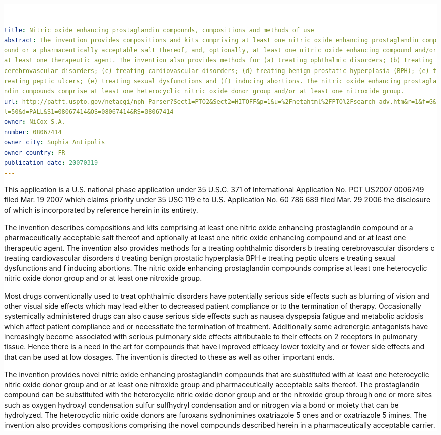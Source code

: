 ```yaml
---

title: Nitric oxide enhancing prostaglandin compounds, compositions and methods of use
abstract: The invention provides compositions and kits comprising at least one nitric oxide enhancing prostaglandin compound or a pharmaceutically acceptable salt thereof, and, optionally, at least one nitric oxide enhancing compound and/or at least one therapeutic agent. The invention also provides methods for (a) treating ophthalmic disorders; (b) treating cerebrovascular disorders; (c) treating cardiovascular disorders; (d) treating benign prostatic hyperplasia (BPH); (e) treating peptic ulcers; (e) treating sexual dysfunctions and (f) inducing abortions. The nitric oxide enhancing prostaglandin compounds comprise at least one heterocyclic nitric oxide donor group and/or at least one nitroxide group.
url: http://patft.uspto.gov/netacgi/nph-Parser?Sect1=PTO2&Sect2=HITOFF&p=1&u=%2Fnetahtml%2FPTO%2Fsearch-adv.htm&r=1&f=G&l=50&d=PALL&S1=08067414&OS=08067414&RS=08067414
owner: NiCox S.A.
number: 08067414
owner_city: Sophia Antipolis
owner_country: FR
publication_date: 20070319
---
```

This application is a U.S. national phase application under 35 U.S.C. 371 of International Application No. PCT US2007 0006749 filed Mar. 19 2007 which claims priority under 35 USC 119 e to U.S. Application No. 60 786 689 filed Mar. 29 2006 the disclosure of which is incorporated by reference herein in its entirety.

The invention describes compositions and kits comprising at least one nitric oxide enhancing prostaglandin compound or a pharmaceutically acceptable salt thereof and optionally at least one nitric oxide enhancing compound and or at least one therapeutic agent. The invention also provides methods for a treating ophthalmic disorders b treating cerebrovascular disorders c treating cardiovascular disorders d treating benign prostatic hyperplasia BPH e treating peptic ulcers e treating sexual dysfunctions and f inducing abortions. The nitric oxide enhancing prostaglandin compounds comprise at least one heterocyclic nitric oxide donor group and or at least one nitroxide group.

Most drugs conventionally used to treat ophthalmic disorders have potentially serious side effects such as blurring of vision and other visual side effects which may lead either to decreased patient compliance or to the termination of therapy. Occasionally systemically administered drugs can also cause serious side effects such as nausea dyspepsia fatigue and metabolic acidosis which affect patient compliance and or necessitate the termination of treatment. Additionally some adrenergic antagonists have increasingly become associated with serious pulmonary side effects attributable to their effects on 2 receptors in pulmonary tissue. Hence there is a need in the art for compounds that have improved efficacy lower toxicity and or fewer side effects and that can be used at low dosages. The invention is directed to these as well as other important ends.

The invention provides novel nitric oxide enhancing prostaglandin compounds that are substituted with at least one heterocyclic nitric oxide donor group and or at least one nitroxide group and pharmaceutically acceptable salts thereof. The prostaglandin compound can be substituted with the heterocyclic nitric oxide donor group and or the nitroxide group through one or more sites such as oxygen hydroxyl condensation sulfur sulfhydryl condensation and or nitrogen via a bond or moiety that can be hydrolyzed. The heterocyclic nitric oxide donors are furoxans sydnonimines oxatriazole 5 ones and or oxatriazole 5 imines. The invention also provides compositions comprising the novel compounds described herein in a pharmaceutically acceptable carrier.
